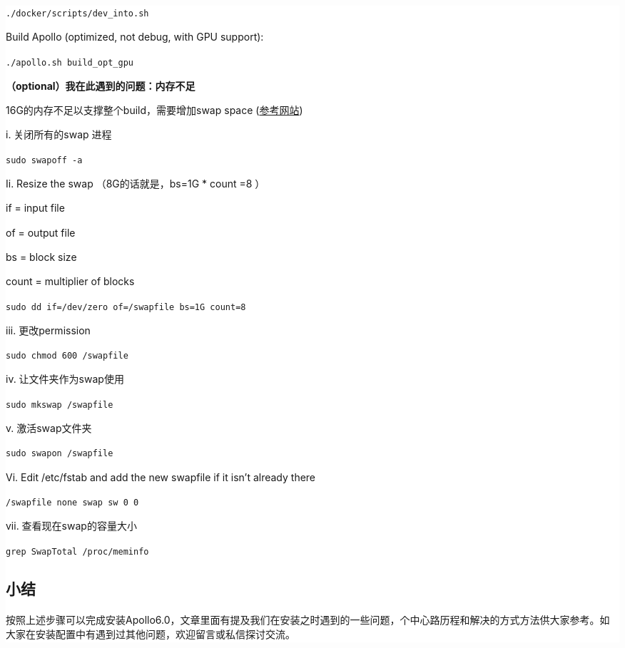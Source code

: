 ```text
./docker/scripts/dev_into.sh 
```

Build Apollo (optimized, not debug, with GPU support):

```text
./apollo.sh build_opt_gpu  
```

**（optional）我在此遇到的问题：内存不足**

16G的内存不足以支撑整个build，需要增加swap space ([参考网站](https://link.zhihu.com/?target=https%3A//bogdancornianu.com/change-swap-size-in-ubuntu/))

i. 关闭所有的swap 进程

```text
sudo swapoff -a 
```

Ii. Resize the swap （8G的话就是，bs=1G * count =8 ）

if = input file

of = output file

bs = block size

count = multiplier of blocks

```text
sudo dd if=/dev/zero of=/swapfile bs=1G count=8 
```

iii. 更改permission

```text
sudo chmod 600 /swapfile 
```

iv. 让文件夹作为swap使用

```text
sudo mkswap /swapfile 
```

v. 激活swap文件夹

```text
sudo swapon /swapfile 
```

Vi. Edit /etc/fstab and add the new swapfile if it isn’t already there

```text
/swapfile none swap sw 0 0 
```

vii. 查看现在swap的容量大小

```text
grep SwapTotal /proc/meminfo 
```

## 小结

按照上述步骤可以完成安装Apollo6.0，文章里面有提及我们在安装之时遇到的一些问题，个中心路历程和解决的方式方法供大家参考。如大家在安装配置中有遇到过其他问题，欢迎留言或私信探讨交流。